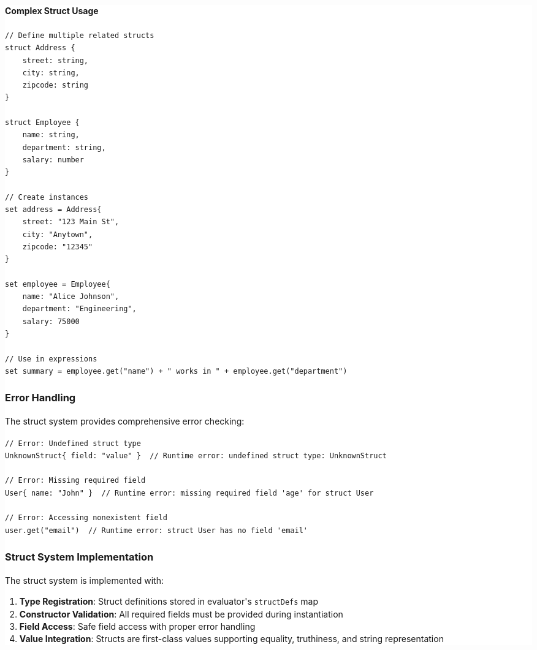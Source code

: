 #### Complex Struct Usage
```relay
// Define multiple related structs
struct Address {
    street: string,
    city: string,
    zipcode: string
}

struct Employee {
    name: string,
    department: string,
    salary: number
}

// Create instances
set address = Address{
    street: "123 Main St",
    city: "Anytown",
    zipcode: "12345"
}

set employee = Employee{
    name: "Alice Johnson",
    department: "Engineering",
    salary: 75000
}

// Use in expressions
set summary = employee.get("name") + " works in " + employee.get("department")
```

### Error Handling

The struct system provides comprehensive error checking:

```relay
// Error: Undefined struct type
UnknownStruct{ field: "value" }  // Runtime error: undefined struct type: UnknownStruct

// Error: Missing required field
User{ name: "John" }  // Runtime error: missing required field 'age' for struct User

// Error: Accessing nonexistent field
user.get("email")  // Runtime error: struct User has no field 'email'
```

### Struct System Implementation

The struct system is implemented with:

1. **Type Registration**: Struct definitions stored in evaluator's `structDefs` map
2. **Constructor Validation**: All required fields must be provided during instantiation
3. **Field Access**: Safe field access with proper error handling
4. **Value Integration**: Structs are first-class values supporting equality, truthiness, and string representation
